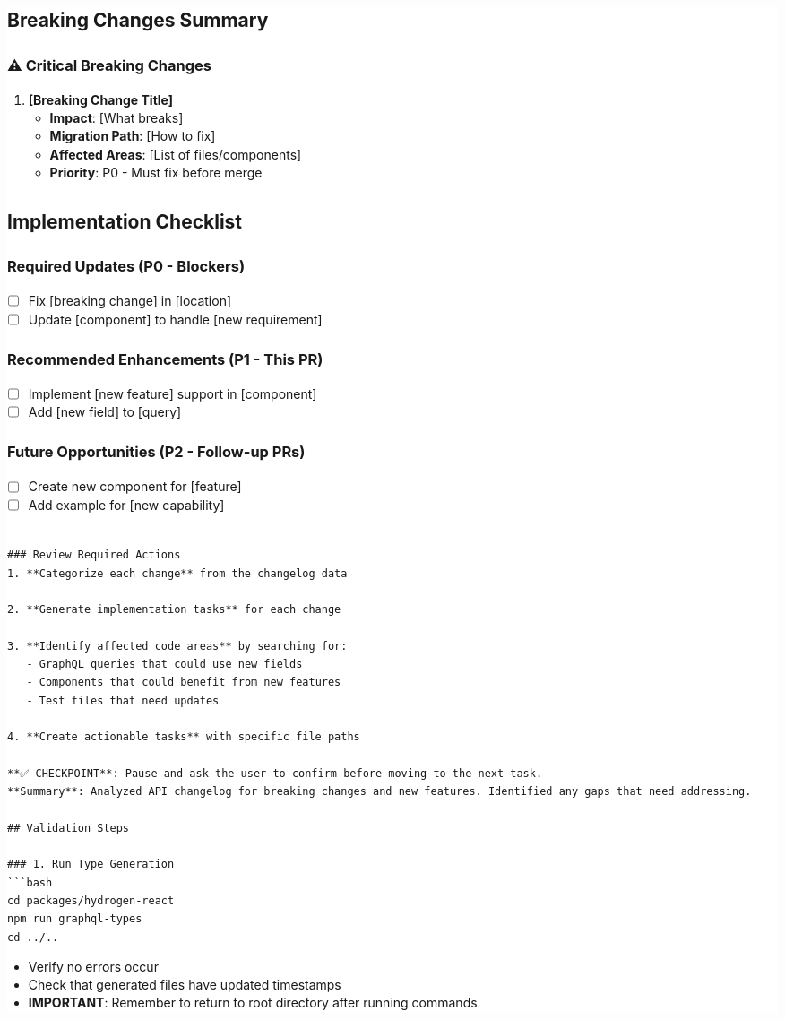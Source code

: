 ## Breaking Changes Summary

### ⚠️ Critical Breaking Changes
1. **[Breaking Change Title]**
   - **Impact**: [What breaks]
   - **Migration Path**: [How to fix]
   - **Affected Areas**: [List of files/components]
   - **Priority**: P0 - Must fix before merge

## Implementation Checklist

### Required Updates (P0 - Blockers)
- [ ] Fix [breaking change] in [location]
- [ ] Update [component] to handle [new requirement]

### Recommended Enhancements (P1 - This PR)
- [ ] Implement [new feature] support in [component]
- [ ] Add [new field] to [query]

### Future Opportunities (P2 - Follow-up PRs)
- [ ] Create new component for [feature]
- [ ] Add example for [new capability]
```

### Review Required Actions
1. **Categorize each change** from the changelog data

2. **Generate implementation tasks** for each change

3. **Identify affected code areas** by searching for:
   - GraphQL queries that could use new fields
   - Components that could benefit from new features
   - Test files that need updates

4. **Create actionable tasks** with specific file paths

**✅ CHECKPOINT**: Pause and ask the user to confirm before moving to the next task.
**Summary**: Analyzed API changelog for breaking changes and new features. Identified any gaps that need addressing.

## Validation Steps

### 1. Run Type Generation
```bash
cd packages/hydrogen-react
npm run graphql-types
cd ../..
```
- Verify no errors occur
- Check that generated files have updated timestamps
- **IMPORTANT**: Remember to return to root directory after running commands
